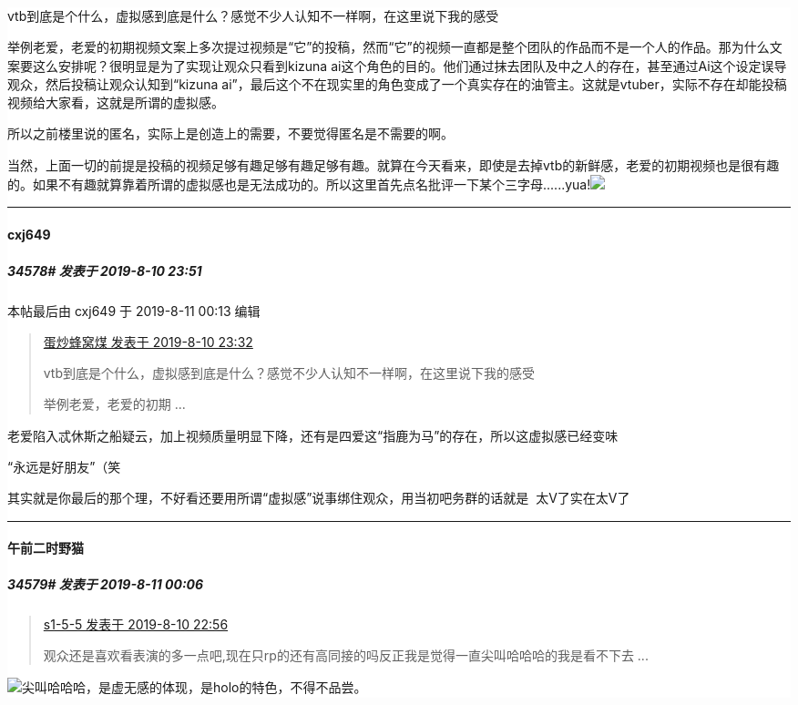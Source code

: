 


vtb到底是个什么，虚拟感到底是什么？感觉不少人认知不一样啊，在这里说下我的感受


举例老爱，老爱的初期视频文案上多次提过视频是“它”的投稿，然而“它”的视频一直都是整个团队的作品而不是一个人的作品。那为什么文案要这么安排呢？很明显是为了实现让观众只看到kizuna ai这个角色的目的。他们通过抹去团队及中之人的存在，甚至通过Ai这个设定误导观众，然后投稿让观众认知到“kizuna ai”，最后这个不在现实里的角色变成了一个真实存在的油管主。这就是vtuber，实际不存在却能投稿视频给大家看，这就是所谓的虚拟感。


所以之前楼里说的匿名，实际上是创造上的需要，不要觉得匿名是不需要的啊。


当然，上面一切的前提是投稿的视频足够有趣足够有趣足够有趣。就算在今天看来，即使是去掉vtb的新鲜感，老爱的初期视频也是很有趣的。如果不有趣就算靠着所谓的虚拟感也是无法成功的。所以这里首先点名批评一下某个三字母......yua!<img src="https://static.saraba1st.com/image/smiley/face2017/037.png" referrerpolicy="no-referrer">








-----

####  cxj649  
##### 34578#       发表于 2019-8-10 23:51



 本帖最后由 cxj649 于 2019-8-11 00:13 编辑 
<blockquote><a href="httphttps://bbs.saraba1st.com/2b/forum.php?mod=redirect&amp;goto=findpost&amp;pid=44866826&amp;ptid=1823171" target="_blank">蛋炒蜂窝煤 发表于 2019-8-10 23:32</a>

vtb到底是个什么，虚拟感到底是什么？感觉不少人认知不一样啊，在这里说下我的感受


举例老爱，老爱的初期 ...</blockquote>
老爱陷入忒休斯之船疑云，加上视频质量明显下降，还有是四爱这“指鹿为马”的存在，所以这虚拟感已经变味


“永远是好朋友”（笑

其实就是你最后的那个理，不好看还要用所谓“虚拟感”说事绑住观众，用当初吧务群的话就是  太V了实在太V了







-----

####  午前二时野猫  
##### 34579#       发表于 2019-8-11 00:06



<blockquote><a href="httphttps://bbs.saraba1st.com/2b/forum.php?mod=redirect&amp;goto=findpost&amp;pid=44866503&amp;ptid=1823171" target="_blank">s1-5-5 发表于 2019-8-10 22:56</a>

观众还是喜欢看表演的多一点吧,现在只rp的还有高同接的吗反正我是觉得一直尖叫哈哈哈的我是看不下去 ...</blockquote>
<img src="https://static.saraba1st.com/image/smiley/face2017/067.png" referrerpolicy="no-referrer">尖叫哈哈哈，是虚无感的体现，是holo的特色，不得不品尝。



